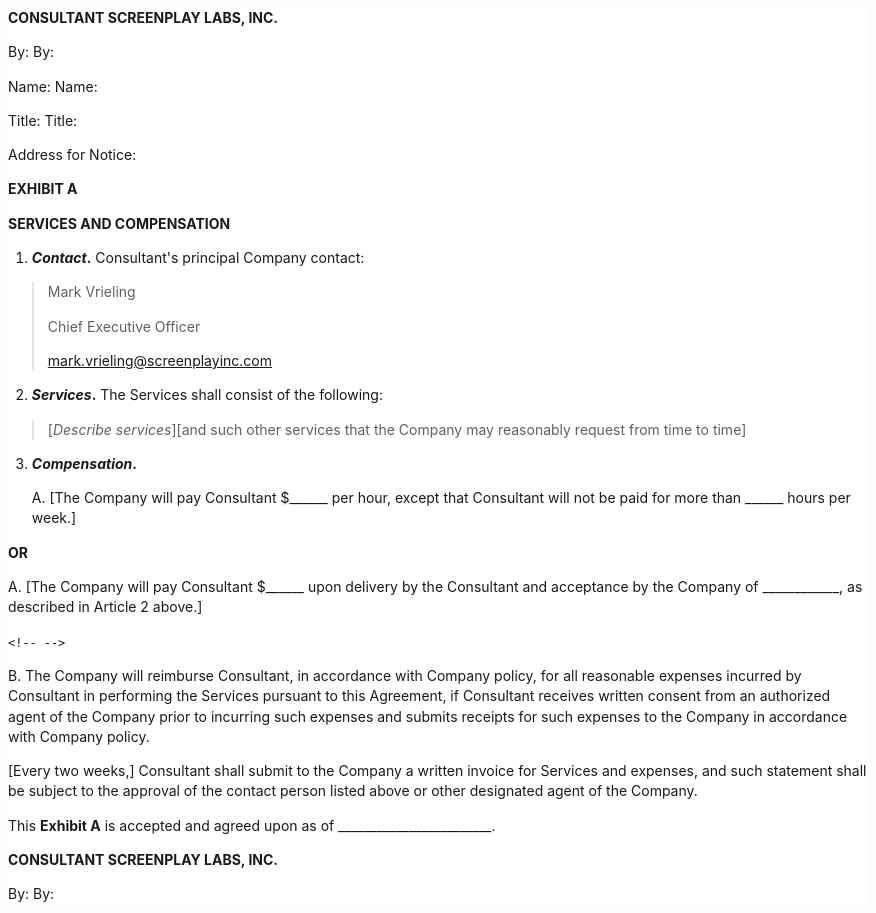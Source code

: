 **CONSULTANT SCREENPLAY LABS, INC.**

By: By:

Name: Name:

Title: Title:

Address for Notice:

**EXHIBIT A**

**SERVICES AND COMPENSATION**

1.  ***Contact*.** Consultant's principal Company contact:

> Mark Vrieling
>
> Chief Executive Officer
>
> mark.vrieling@screenplayinc.com

2.  ***Services*.** The Services shall consist of the following:

> \[*Describe services*\]\[and such other services that the Company may
> reasonably request from time to time\]

3.  ***Compensation*.**

    A.  \[The Company will pay Consultant \$\_\_\_\_\_\_ per hour,
        except that Consultant will not be paid for more than
        \_\_\_\_\_\_ hours per week.\]

**OR**

A.  \[The Company will pay Consultant \$\_\_\_\_\_\_ upon delivery by
    the Consultant and acceptance by the Company of
    \_\_\_\_\_\_\_\_\_\_\_\_, as described in Article 2 above.\]

```{=html}
<!-- -->
```
B.  The Company will reimburse Consultant, in accordance with Company
    policy, for all reasonable expenses incurred by Consultant in
    performing the Services pursuant to this Agreement, if Consultant
    receives written consent from an authorized agent of the Company
    prior to incurring such expenses and submits receipts for such
    expenses to the Company in accordance with Company policy.

\[Every two weeks,\] Consultant shall submit to the Company a written
invoice for Services and expenses, and such statement shall be subject
to the approval of the contact person listed above or other designated
agent of the Company.

This **Exhibit A** is accepted and agreed upon as of
\_\_\_\_\_\_\_\_\_\_\_\_\_\_\_\_\_\_\_\_\_\_\_\_.

**CONSULTANT SCREENPLAY LABS, INC.**

By: By:
